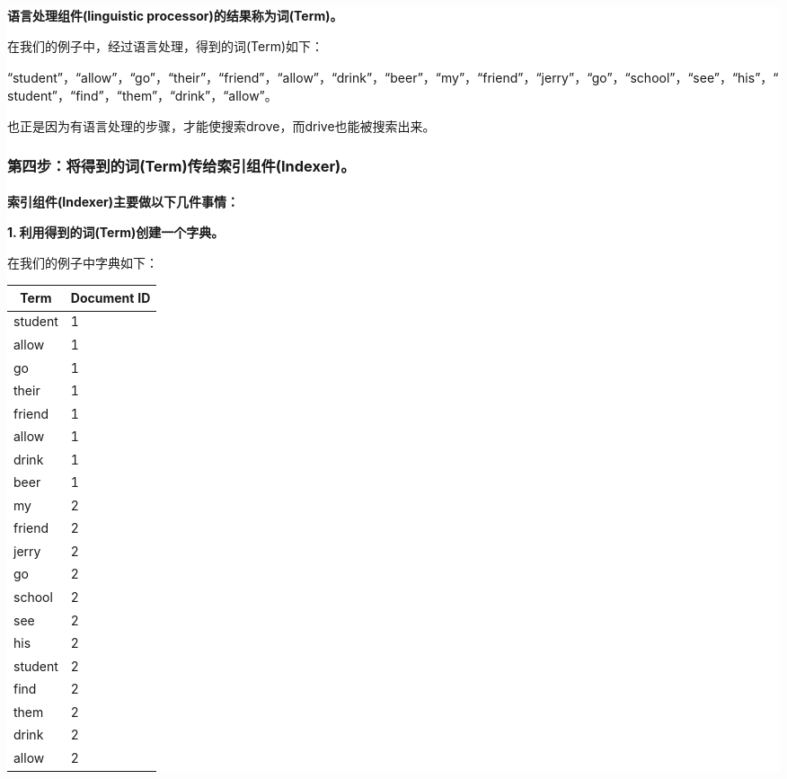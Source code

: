 

**语言处理组件(linguistic processor)的结果称为词(Term)。**

在我们的例子中，经过语言处理，得到的词(Term)如下：

“student”，“allow”，“go”，“their”，“friend”，“allow”，“drink”，“beer”，“my”，“friend”，“jerry”，“go”，“school”，“see”，“his”，“student”，“find”，“them”，“drink”，“allow”。



也正是因为有语言处理的步骤，才能使搜索drove，而drive也能被搜索出来。



### **第四步：将得到的词(Term)传给索引组件(Indexer)。**

**索引组件(Indexer)主要做以下几件事情：**

**1. 利用得到的词(Term)创建一个字典。**

在我们的例子中字典如下：

| Term    | Document ID |
| ------- | ----------- |
| student | 1           |
| allow   | 1           |
| go      | 1           |
| their   | 1           |
| friend  | 1           |
| allow   | 1           |
| drink   | 1           |
| beer    | 1           |
| my      | 2           |
| friend  | 2           |
| jerry   | 2           |
| go      | 2           |
| school  | 2           |
| see     | 2           |
| his     | 2           |
| student | 2           |
| find    | 2           |
| them    | 2           |
| drink   | 2           |
| allow   | 2           |
